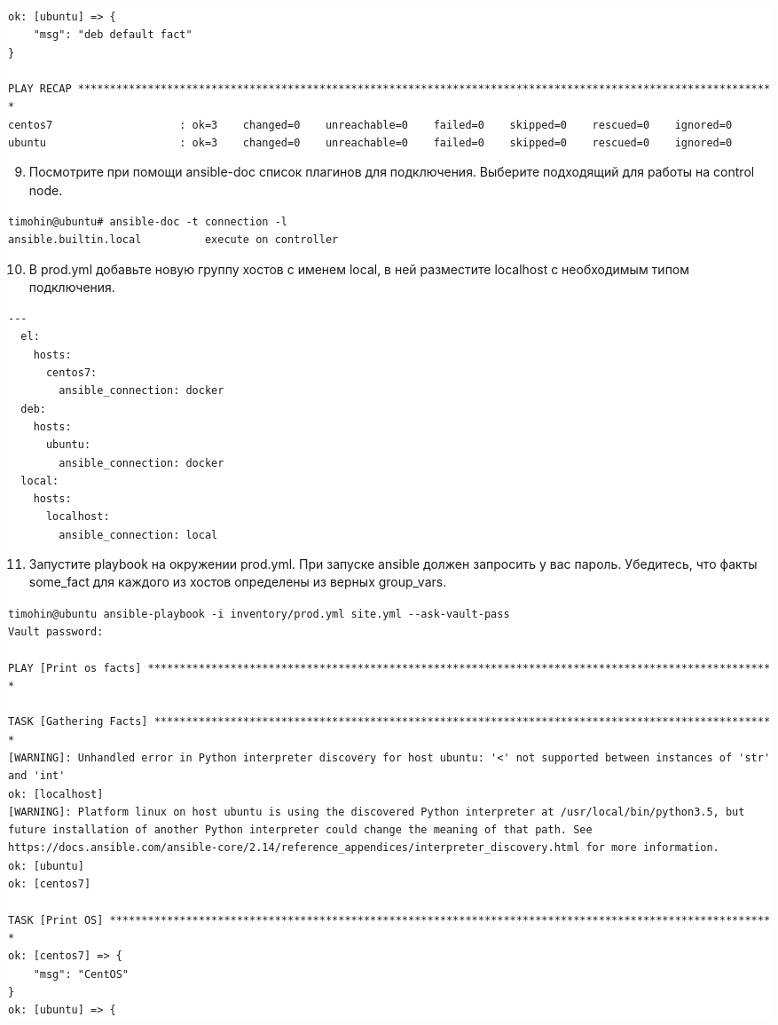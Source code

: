 ```
ok: [ubuntu] => {
    "msg": "deb default fact"
}

PLAY RECAP **************************************************************************************************************
centos7                    : ok=3    changed=0    unreachable=0    failed=0    skipped=0    rescued=0    ignored=0   
ubuntu                     : ok=3    changed=0    unreachable=0    failed=0    skipped=0    rescued=0    ignored=0 
```
9. Посмотрите при помощи ansible-doc список плагинов для подключения. Выберите подходящий для работы на control node.
```
timohin@ubuntu# ansible-doc -t connection -l
ansible.builtin.local          execute on controller
```

10. В prod.yml добавьте новую группу хостов с именем local, в ней разместите localhost с необходимым типом подключения.
```
---
  el:
    hosts:
      centos7:
        ansible_connection: docker
  deb:
    hosts:
      ubuntu:
        ansible_connection: docker
  local:
    hosts:
      localhost:
        ansible_connection: local
```

11. Запустите playbook на окружении prod.yml. При запуске ansible должен запросить у вас пароль. Убедитесь, что факты some_fact для каждого из хостов определены из верных group_vars.
```
timohin@ubuntu ansible-playbook -i inventory/prod.yml site.yml --ask-vault-pass
Vault password: 

PLAY [Print os facts] ***************************************************************************************************

TASK [Gathering Facts] **************************************************************************************************
[WARNING]: Unhandled error in Python interpreter discovery for host ubuntu: '<' not supported between instances of 'str'
and 'int'
ok: [localhost]
[WARNING]: Platform linux on host ubuntu is using the discovered Python interpreter at /usr/local/bin/python3.5, but
future installation of another Python interpreter could change the meaning of that path. See
https://docs.ansible.com/ansible-core/2.14/reference_appendices/interpreter_discovery.html for more information.
ok: [ubuntu]
ok: [centos7]

TASK [Print OS] *********************************************************************************************************
ok: [centos7] => {
    "msg": "CentOS"
}
ok: [ubuntu] => {
```